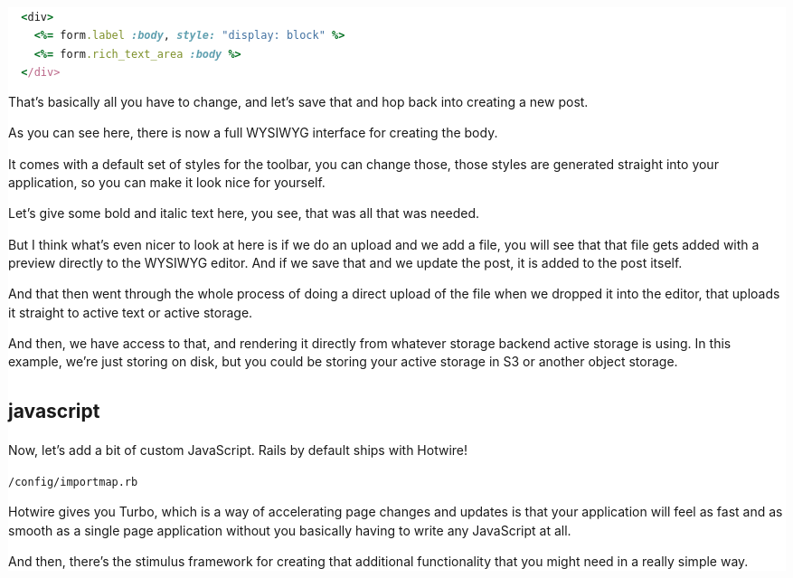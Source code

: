 ```ruby
  <div>
    <%= form.label :body, style: "display: block" %>
    <%= form.rich_text_area :body %>
  </div>
```

That’s basically all you have to change,
and let’s save that and hop back into creating a new post.

As you can see here, there is now a full WYSIWYG interface
for creating the body.

It comes with a default set of styles for the toolbar,
you can change those,
those styles are generated straight into your application,
so you can make it look nice for yourself.

Let’s give some bold and italic text here, you see,
that was all that was needed.

But I think what’s even nicer to look at here
is if we do an upload and we add a file,
you will see that that file gets added with a preview
directly to the WYSIWYG editor.
And if we save that
and we update the post, it is added to the post itself.

And that then went through
the whole process of doing a direct upload of the file
when we dropped it into the editor,
that uploads it straight to active text
or active storage.

And then, we have access to that, and rendering it directly
from whatever storage backend active storage is using.
In this example, we’re just storing on disk,
but you could be storing your active storage in S3
or another object storage.

## javascript

Now, let’s add a bit of custom JavaScript.
Rails by default ships with Hotwire!

`/config/importmap.rb`

Hotwire gives you Turbo,
which is a way of accelerating page changes
and updates is that your application
will feel as fast and as smooth as a single page application
without you basically having to write
any JavaScript at all.

And then, there’s the stimulus framework
for creating that additional functionality
that you might need in a really simple way.
